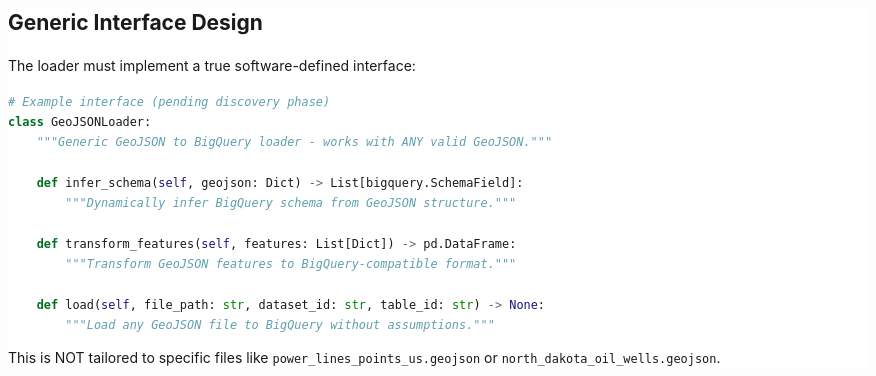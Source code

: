## Generic Interface Design

The loader must implement a true software-defined interface:

```python
# Example interface (pending discovery phase)
class GeoJSONLoader:
    """Generic GeoJSON to BigQuery loader - works with ANY valid GeoJSON."""
    
    def infer_schema(self, geojson: Dict) -> List[bigquery.SchemaField]:
        """Dynamically infer BigQuery schema from GeoJSON structure."""
        
    def transform_features(self, features: List[Dict]) -> pd.DataFrame:
        """Transform GeoJSON features to BigQuery-compatible format."""
        
    def load(self, file_path: str, dataset_id: str, table_id: str) -> None:
        """Load any GeoJSON file to BigQuery without assumptions."""
```

This is NOT tailored to specific files like `power_lines_points_us.geojson` or `north_dakota_oil_wells.geojson`.